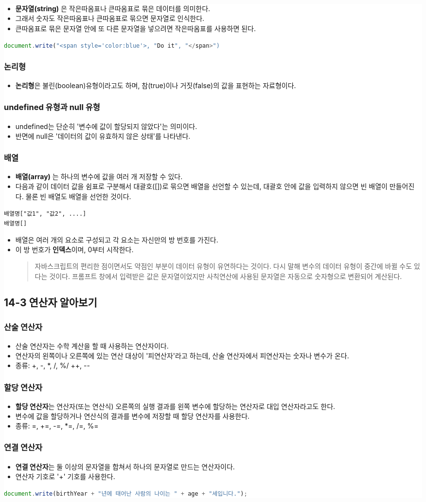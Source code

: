 - **문자열(string)** 은 작은따옴표나 큰따옴표로 묶은 데이터를 의미한다.
- 그래서 숫자도 작은따옴표나 큰따옴표로 묶으면 문자열로 인식한다.
- 큰따옴표로 묶은 문자열 안에 또 다른 문자열을 넣으려면 작은따옴표를 사용하면 된다.

```js
document.write("<span style='color:blue'>, "Do it", "</span>")
```

### 논리형

- **논리형**은 불린(boolean)유형이라고도 하며, 참(true)이나 거짓(false)의 값을 표현하는 자료형이다.

### undefined 유형과 null 유형

- undefined는 단순히 '변수에 값이 할당되지 않았다'는 의미이다.
- 반면에 null은 '데이터의 값이 유효하지 않은 상태'를 나타낸다.

### 배열

- **배열(array)** 는 하나의 변수에 값을 여러 개 저장할 수 있다.
- 다음과 같이 데이터 값을 쉼표로 구분해서 대괄호([])로 묶으면 배열을 선언할 수 있는데, 대괄호 안에 값을 입력하지 않으면 빈 배열이 만들어진다. 물론 빈 배열도 배열을 선언한 것이다.

```
배열명["값1", "값2", ....]
배열명[]
```

- 배열은 여러 개의 요소로 구성되고 각 요소는 자신만의 방 번호를 가진다.
- 이 방 번호가 **인덱스**이며, 0부터 시작한다.
  > 자바스크립트의 편리한 점이면서도 약점인 부분이 데이터 유형이 유연하다는 것이다. 다시 말해 변수의 데이터 유형이 중간에 바뀔 수도 있다는 것이다. 프롬프트 창에서 입력받은 값은 문자열이었지만 사칙연산에 사용된 문자열은 자동으로 숫자형으로 변환되어 계산된다.

## 14-3 연산자 알아보기

### 산술 연산자

- 산술 연산자는 수학 계산을 할 때 사용하는 연산자이다.
- 연산자의 왼쪽이나 오른쪽에 있는 연산 대상이 '피연산자'라고 하는데, 산술 연산자에서 피연산자는 숫자나 변수가 온다.
- 종류: +, -, \*, /, %/ ++, --

### 할당 연산자

- **할당 연산자**는 연산자(또는 연산식) 오른쪽의 실행 결과를 왼쪽 변수에 할당하는 연산자로 대입 연산자라고도 한다.
- 변수에 값을 할당하거나 연산식의 결과를 변수에 저장할 때 할당 연산자를 사용한다.
- 종류: =, +=, -=, \*=, /=, %=

### 연결 연산자

- **연결 연산자**는 둘 이상의 문자열을 합쳐서 하나의 문자열로 만드는 연산자이다.
- 연산자 기호로 '+' 기호를 사용한다.

```js
document.write(birthYear + "년에 태어난 사람의 나이는 " + age + "세입니다.");
```

